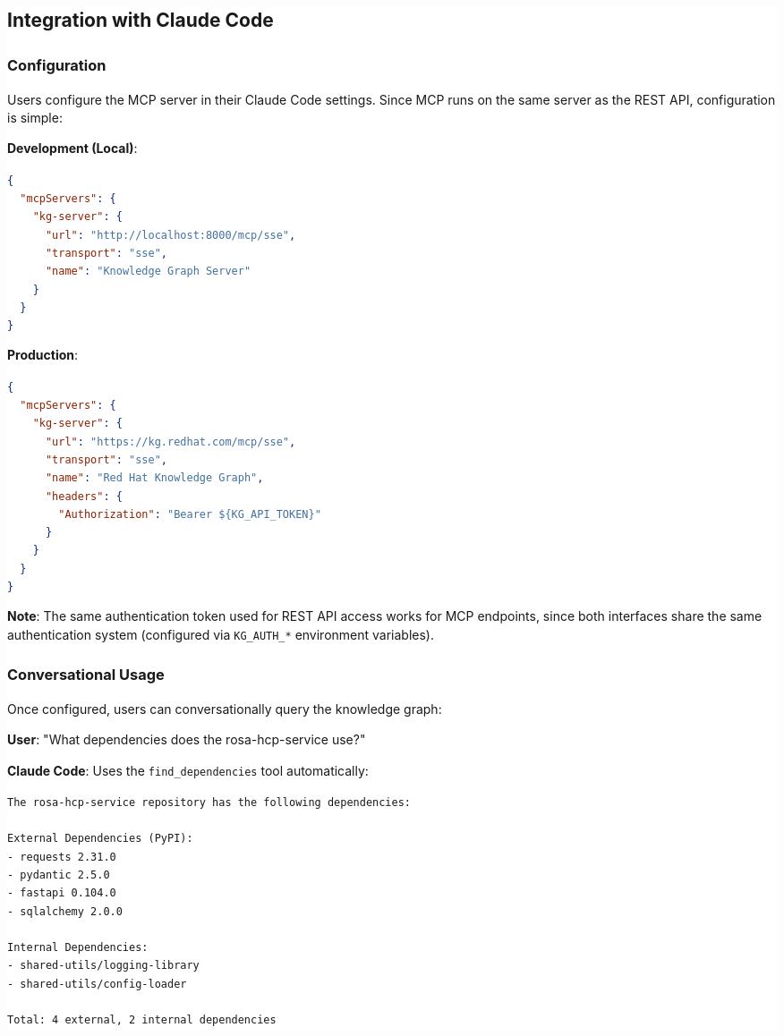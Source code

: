 ## Integration with Claude Code

### Configuration

Users configure the MCP server in their Claude Code settings. Since MCP runs on the same server as the REST API, configuration is simple:

**Development (Local)**:

```json
{
  "mcpServers": {
    "kg-server": {
      "url": "http://localhost:8000/mcp/sse",
      "transport": "sse",
      "name": "Knowledge Graph Server"
    }
  }
}
```

**Production**:

```json
{
  "mcpServers": {
    "kg-server": {
      "url": "https://kg.redhat.com/mcp/sse",
      "transport": "sse",
      "name": "Red Hat Knowledge Graph",
      "headers": {
        "Authorization": "Bearer ${KG_API_TOKEN}"
      }
    }
  }
}
```

**Note**: The same authentication token used for REST API access works for MCP endpoints, since both interfaces share the same authentication system (configured via `KG_AUTH_*` environment variables).

### Conversational Usage

Once configured, users can conversationally query the knowledge graph:

**User**: "What dependencies does the rosa-hcp-service use?"

**Claude Code**: Uses the `find_dependencies` tool automatically:

```
The rosa-hcp-service repository has the following dependencies:

External Dependencies (PyPI):
- requests 2.31.0
- pydantic 2.5.0
- fastapi 0.104.0
- sqlalchemy 2.0.0

Internal Dependencies:
- shared-utils/logging-library
- shared-utils/config-loader

Total: 4 external, 2 internal dependencies
```
